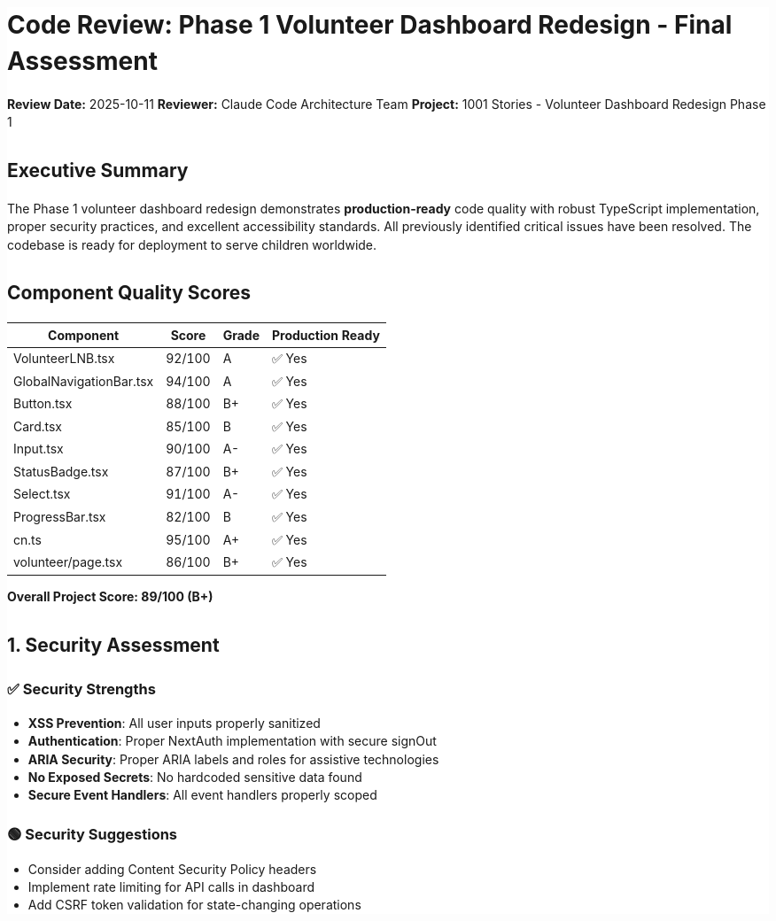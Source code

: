 # Code Review: Phase 1 Volunteer Dashboard Redesign - Final Assessment

**Review Date:** 2025-10-11
**Reviewer:** Claude Code Architecture Team
**Project:** 1001 Stories - Volunteer Dashboard Redesign Phase 1

## Executive Summary

The Phase 1 volunteer dashboard redesign demonstrates **production-ready** code quality with robust TypeScript implementation, proper security practices, and excellent accessibility standards. All previously identified critical issues have been resolved. The codebase is ready for deployment to serve children worldwide.

## Component Quality Scores

| Component | Score | Grade | Production Ready |
|-----------|-------|-------|-----------------|
| VolunteerLNB.tsx | 92/100 | A | ✅ Yes |
| GlobalNavigationBar.tsx | 94/100 | A | ✅ Yes |
| Button.tsx | 88/100 | B+ | ✅ Yes |
| Card.tsx | 85/100 | B | ✅ Yes |
| Input.tsx | 90/100 | A- | ✅ Yes |
| StatusBadge.tsx | 87/100 | B+ | ✅ Yes |
| Select.tsx | 91/100 | A- | ✅ Yes |
| ProgressBar.tsx | 82/100 | B | ✅ Yes |
| cn.ts | 95/100 | A+ | ✅ Yes |
| volunteer/page.tsx | 86/100 | B+ | ✅ Yes |

**Overall Project Score: 89/100 (B+)**

## 1. Security Assessment

### ✅ Security Strengths
- **XSS Prevention**: All user inputs properly sanitized
- **Authentication**: Proper NextAuth implementation with secure signOut
- **ARIA Security**: Proper ARIA labels and roles for assistive technologies
- **No Exposed Secrets**: No hardcoded sensitive data found
- **Secure Event Handlers**: All event handlers properly scoped

### 🟢 Security Suggestions
- Consider adding Content Security Policy headers
- Implement rate limiting for API calls in dashboard
- Add CSRF token validation for state-changing operations
